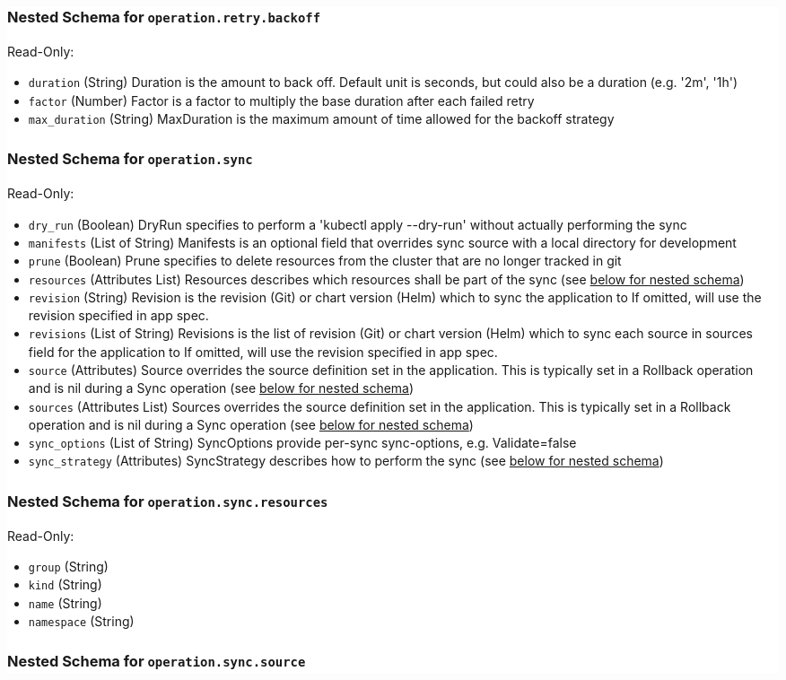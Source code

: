 <a id="nestedatt--operation--retry--backoff"></a>
### Nested Schema for `operation.retry.backoff`

Read-Only:

- `duration` (String) Duration is the amount to back off. Default unit is seconds, but could also be a duration (e.g. '2m', '1h')
- `factor` (Number) Factor is a factor to multiply the base duration after each failed retry
- `max_duration` (String) MaxDuration is the maximum amount of time allowed for the backoff strategy



<a id="nestedatt--operation--sync"></a>
### Nested Schema for `operation.sync`

Read-Only:

- `dry_run` (Boolean) DryRun specifies to perform a 'kubectl apply --dry-run' without actually performing the sync
- `manifests` (List of String) Manifests is an optional field that overrides sync source with a local directory for development
- `prune` (Boolean) Prune specifies to delete resources from the cluster that are no longer tracked in git
- `resources` (Attributes List) Resources describes which resources shall be part of the sync (see [below for nested schema](#nestedatt--operation--sync--resources))
- `revision` (String) Revision is the revision (Git) or chart version (Helm) which to sync the application to If omitted, will use the revision specified in app spec.
- `revisions` (List of String) Revisions is the list of revision (Git) or chart version (Helm) which to sync each source in sources field for the application to If omitted, will use the revision specified in app spec.
- `source` (Attributes) Source overrides the source definition set in the application. This is typically set in a Rollback operation and is nil during a Sync operation (see [below for nested schema](#nestedatt--operation--sync--source))
- `sources` (Attributes List) Sources overrides the source definition set in the application. This is typically set in a Rollback operation and is nil during a Sync operation (see [below for nested schema](#nestedatt--operation--sync--sources))
- `sync_options` (List of String) SyncOptions provide per-sync sync-options, e.g. Validate=false
- `sync_strategy` (Attributes) SyncStrategy describes how to perform the sync (see [below for nested schema](#nestedatt--operation--sync--sync_strategy))

<a id="nestedatt--operation--sync--resources"></a>
### Nested Schema for `operation.sync.resources`

Read-Only:

- `group` (String)
- `kind` (String)
- `name` (String)
- `namespace` (String)


<a id="nestedatt--operation--sync--source"></a>
### Nested Schema for `operation.sync.source`

